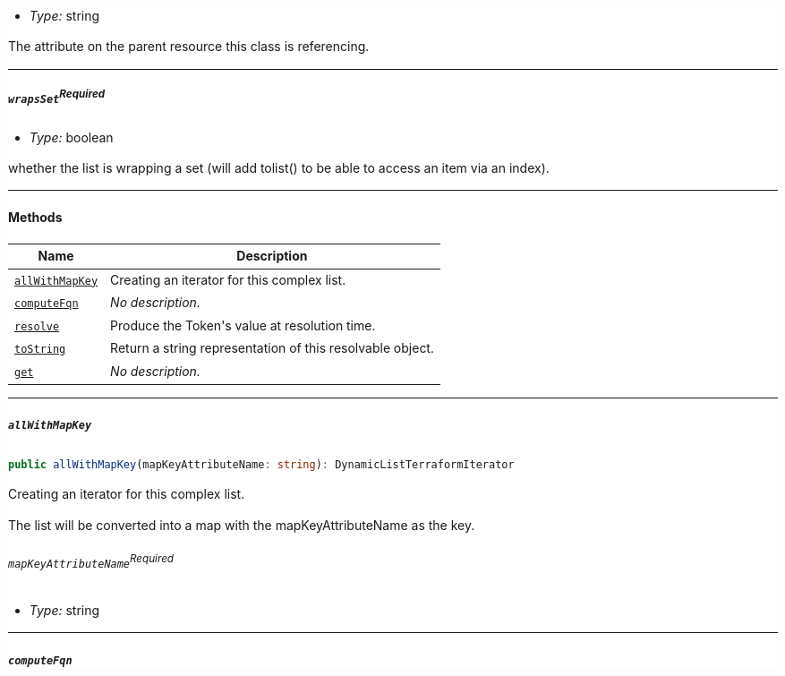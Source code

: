 - *Type:* string

The attribute on the parent resource this class is referencing.

---

##### `wrapsSet`<sup>Required</sup> <a name="wrapsSet" id="@cdktf/provider-ionoscloud.applicationLoadbalancerForwardingrule.ApplicationLoadbalancerForwardingruleHttpRulesConditionsList.Initializer.parameter.wrapsSet"></a>

- *Type:* boolean

whether the list is wrapping a set (will add tolist() to be able to access an item via an index).

---

#### Methods <a name="Methods" id="Methods"></a>

| **Name** | **Description** |
| --- | --- |
| <code><a href="#@cdktf/provider-ionoscloud.applicationLoadbalancerForwardingrule.ApplicationLoadbalancerForwardingruleHttpRulesConditionsList.allWithMapKey">allWithMapKey</a></code> | Creating an iterator for this complex list. |
| <code><a href="#@cdktf/provider-ionoscloud.applicationLoadbalancerForwardingrule.ApplicationLoadbalancerForwardingruleHttpRulesConditionsList.computeFqn">computeFqn</a></code> | *No description.* |
| <code><a href="#@cdktf/provider-ionoscloud.applicationLoadbalancerForwardingrule.ApplicationLoadbalancerForwardingruleHttpRulesConditionsList.resolve">resolve</a></code> | Produce the Token's value at resolution time. |
| <code><a href="#@cdktf/provider-ionoscloud.applicationLoadbalancerForwardingrule.ApplicationLoadbalancerForwardingruleHttpRulesConditionsList.toString">toString</a></code> | Return a string representation of this resolvable object. |
| <code><a href="#@cdktf/provider-ionoscloud.applicationLoadbalancerForwardingrule.ApplicationLoadbalancerForwardingruleHttpRulesConditionsList.get">get</a></code> | *No description.* |

---

##### `allWithMapKey` <a name="allWithMapKey" id="@cdktf/provider-ionoscloud.applicationLoadbalancerForwardingrule.ApplicationLoadbalancerForwardingruleHttpRulesConditionsList.allWithMapKey"></a>

```typescript
public allWithMapKey(mapKeyAttributeName: string): DynamicListTerraformIterator
```

Creating an iterator for this complex list.

The list will be converted into a map with the mapKeyAttributeName as the key.

###### `mapKeyAttributeName`<sup>Required</sup> <a name="mapKeyAttributeName" id="@cdktf/provider-ionoscloud.applicationLoadbalancerForwardingrule.ApplicationLoadbalancerForwardingruleHttpRulesConditionsList.allWithMapKey.parameter.mapKeyAttributeName"></a>

- *Type:* string

---

##### `computeFqn` <a name="computeFqn" id="@cdktf/provider-ionoscloud.applicationLoadbalancerForwardingrule.ApplicationLoadbalancerForwardingruleHttpRulesConditionsList.computeFqn"></a>
